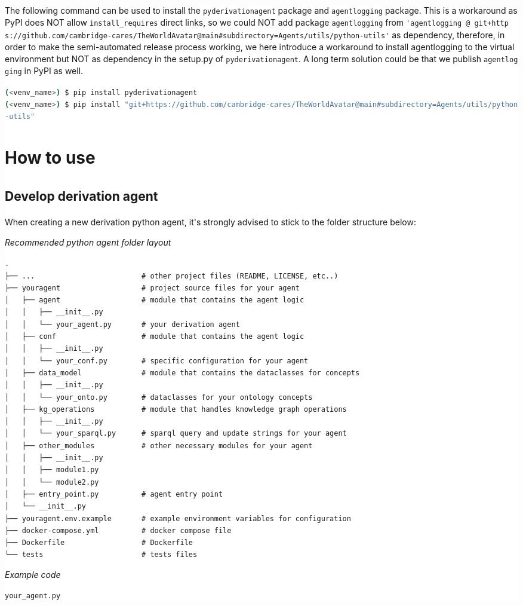 The following command can be used to install the `pyderivationagent` package and `agentlogging` package. This is a workaround as PyPI does NOT allow `install_requires` direct links, so we could NOT add package `agentlogging` from `'agentlogging @ git+https://github.com/cambridge-cares/TheWorldAvatar@main#subdirectory=Agents/utils/python-utils'` as dependency, therefore, in order to make the semi-automated release process working, we here introduce a workaround to install agentlogging to the virtual environment but NOT as dependency in the setup.py of `pyderivationagent`. A long term solution could be that we publish `agentlogging` in PyPI as well.

```sh
(<venv_name>) $ pip install pyderivationagent
(<venv_name>) $ pip install "git+https://github.com/cambridge-cares/TheWorldAvatar@main#subdirectory=Agents/utils/python-utils"
```

# How to use #

## Develop derivation agent

When creating a new derivation python agent, it's strongly advised to stick to the folder structure below:

*Recommended python agent folder layout*

    .
    ├── ...                         # other project files (README, LICENSE, etc..)
    ├── youragent                   # project source files for your agent
    │   ├── agent                   # module that contains the agent logic
    │   │   ├── __init__.py
    │   │   └── your_agent.py       # your derivation agent
    │   ├── conf                    # module that contains the agent logic
    │   │   ├── __init__.py
    │   │   └── your_conf.py        # specific configuration for your agent
    │   ├── data_model              # module that contains the dataclasses for concepts
    │   │   ├── __init__.py
    │   │   └── your_onto.py        # dataclasses for your ontology concepts 
    │   ├── kg_operations           # module that handles knowledge graph operations
    │   │   ├── __init__.py
    │   │   └── your_sparql.py      # sparql query and update strings for your agent
    │   ├── other_modules           # other necessary modules for your agent
    │   │   ├── __init__.py
    │   │   ├── module1.py
    │   │   └── module2.py
    │   ├── entry_point.py          # agent entry point
    │   └── __init__.py
    ├── youragent.env.example       # example environment variables for configuration
    ├── docker-compose.yml          # docker compose file
    ├── Dockerfile                  # Dockerfile
    └── tests                       # tests files

*Example code*

`your_agent.py`
